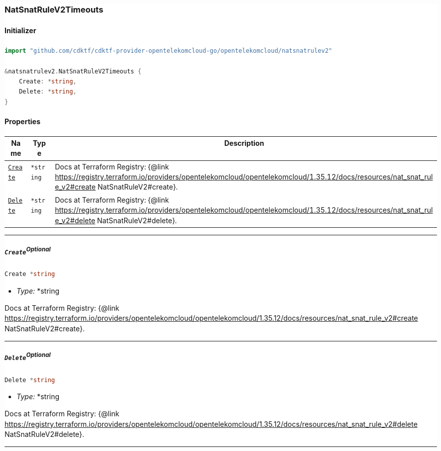 
### NatSnatRuleV2Timeouts <a name="NatSnatRuleV2Timeouts" id="@cdktf/provider-opentelekomcloud.natSnatRuleV2.NatSnatRuleV2Timeouts"></a>

#### Initializer <a name="Initializer" id="@cdktf/provider-opentelekomcloud.natSnatRuleV2.NatSnatRuleV2Timeouts.Initializer"></a>

```go
import "github.com/cdktf/cdktf-provider-opentelekomcloud-go/opentelekomcloud/natsnatrulev2"

&natsnatrulev2.NatSnatRuleV2Timeouts {
	Create: *string,
	Delete: *string,
}
```

#### Properties <a name="Properties" id="Properties"></a>

| **Name** | **Type** | **Description** |
| --- | --- | --- |
| <code><a href="#@cdktf/provider-opentelekomcloud.natSnatRuleV2.NatSnatRuleV2Timeouts.property.create">Create</a></code> | <code>*string</code> | Docs at Terraform Registry: {@link https://registry.terraform.io/providers/opentelekomcloud/opentelekomcloud/1.35.12/docs/resources/nat_snat_rule_v2#create NatSnatRuleV2#create}. |
| <code><a href="#@cdktf/provider-opentelekomcloud.natSnatRuleV2.NatSnatRuleV2Timeouts.property.delete">Delete</a></code> | <code>*string</code> | Docs at Terraform Registry: {@link https://registry.terraform.io/providers/opentelekomcloud/opentelekomcloud/1.35.12/docs/resources/nat_snat_rule_v2#delete NatSnatRuleV2#delete}. |

---

##### `Create`<sup>Optional</sup> <a name="Create" id="@cdktf/provider-opentelekomcloud.natSnatRuleV2.NatSnatRuleV2Timeouts.property.create"></a>

```go
Create *string
```

- *Type:* *string

Docs at Terraform Registry: {@link https://registry.terraform.io/providers/opentelekomcloud/opentelekomcloud/1.35.12/docs/resources/nat_snat_rule_v2#create NatSnatRuleV2#create}.

---

##### `Delete`<sup>Optional</sup> <a name="Delete" id="@cdktf/provider-opentelekomcloud.natSnatRuleV2.NatSnatRuleV2Timeouts.property.delete"></a>

```go
Delete *string
```

- *Type:* *string

Docs at Terraform Registry: {@link https://registry.terraform.io/providers/opentelekomcloud/opentelekomcloud/1.35.12/docs/resources/nat_snat_rule_v2#delete NatSnatRuleV2#delete}.

---
